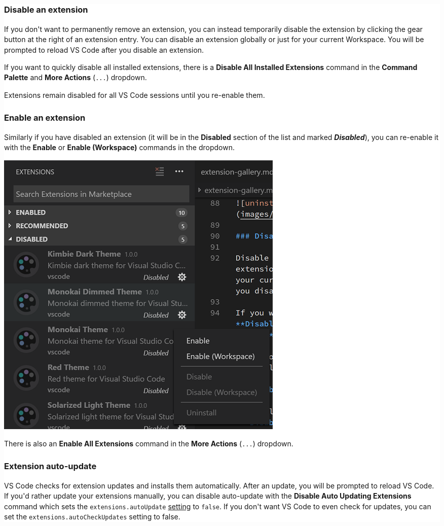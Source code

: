 ### Disable an extension

If you don't want to permanently remove an extension, you can instead temporarily disable the extension by clicking the gear button at the right of an extension entry. You can disable an extension globally or just for your current Workspace. You will be prompted to reload VS Code after you disable an extension.

If you want to quickly disable all installed extensions, there is a **Disable All Installed Extensions** command in the **Command Palette** and **More Actions** (`...`) dropdown.

Extensions remain disabled for all VS Code sessions until you re-enable them.

### Enable an extension

Similarly if you have disabled an extension (it will be in the **Disabled** section of the list and marked ***Disabled***), you can re-enable it with the **Enable** or **Enable (Workspace)** commands in the dropdown.

![enable extension](images/extension-gallery/enable-extension.png)

There is also an **Enable All Extensions** command in the **More Actions** (`...`) dropdown.

### Extension auto-update

VS Code checks for extension updates and installs them automatically. After an update, you will be prompted to reload VS Code. If you'd rather update your extensions manually, you can disable auto-update with the **Disable Auto Updating Extensions** command which sets the `extensions.autoUpdate` [setting](/docs/getstarted/settings.md)  to `false`. If you don't want VS Code to even check for updates, you can set the `extensions.autoCheckUpdates` setting to false.

